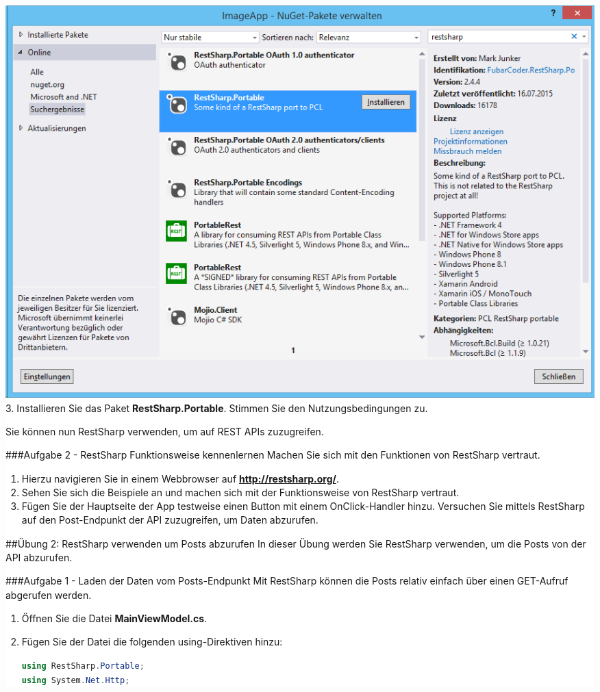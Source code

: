    ![](images/restsharp-nuget.png?raw=true "Abbildung 2")
3. Installieren Sie das Paket **RestSharp.Portable**. Stimmen Sie den Nutzungsbedingungen zu.

Sie können nun RestSharp verwenden, um auf REST APIs zuzugreifen.

###Aufgabe 2 - RestSharp Funktionsweise kennenlernen
Machen Sie sich mit den Funktionen von RestSharp vertraut.

1. Hierzu navigieren Sie in einem Webbrowser auf **http://restsharp.org/**.
2. Sehen Sie sich die Beispiele an und machen sich mit der Funktionsweise von RestSharp vertraut.
3. Fügen Sie der Hauptseite der App testweise einen Button mit einem OnClick-Handler hinzu. Versuchen Sie mittels RestSharp auf den Post-Endpunkt der API zuzugreifen, um Daten abzurufen.

<a name="Exercise2"></a>
##Übung 2: RestSharp verwenden um Posts abzurufen
In dieser Übung werden Sie RestSharp verwenden, um die Posts von der API abzurufen.

###Aufgabe 1 - Laden der Daten vom Posts-Endpunkt
Mit RestSharp können die Posts relativ einfach über einen GET-Aufruf abgerufen werden.

1. Öffnen Sie die Datei **MainViewModel.cs**.
2. Fügen Sie der Datei die folgenden using-Direktiven hinzu: 

    ```C#
	using RestSharp.Portable;
	using System.Net.Http;
    ```
